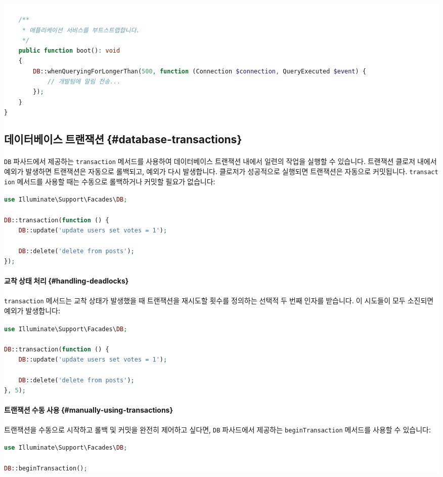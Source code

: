```php

    /**
     * 애플리케이션 서비스를 부트스트랩합니다.
     */
    public function boot(): void
    {
        DB::whenQueryingForLongerThan(500, function (Connection $connection, QueryExecuted $event) {
            // 개발팀에 알림 전송...
        });
    }
}
```


## 데이터베이스 트랜잭션 {#database-transactions}

`DB` 파사드에서 제공하는 `transaction` 메서드를 사용하여 데이터베이스 트랜잭션 내에서 일련의 작업을 실행할 수 있습니다. 트랜잭션 클로저 내에서 예외가 발생하면 트랜잭션은 자동으로 롤백되고, 예외가 다시 발생합니다. 클로저가 성공적으로 실행되면 트랜잭션은 자동으로 커밋됩니다. `transaction` 메서드를 사용할 때는 수동으로 롤백하거나 커밋할 필요가 없습니다:

```php
use Illuminate\Support\Facades\DB;

DB::transaction(function () {
    DB::update('update users set votes = 1');

    DB::delete('delete from posts');
});
```


#### 교착 상태 처리 {#handling-deadlocks}

`transaction` 메서드는 교착 상태가 발생했을 때 트랜잭션을 재시도할 횟수를 정의하는 선택적 두 번째 인자를 받습니다. 이 시도들이 모두 소진되면 예외가 발생합니다:

```php
use Illuminate\Support\Facades\DB;

DB::transaction(function () {
    DB::update('update users set votes = 1');

    DB::delete('delete from posts');
}, 5);
```


#### 트랜잭션 수동 사용 {#manually-using-transactions}

트랜잭션을 수동으로 시작하고 롤백 및 커밋을 완전히 제어하고 싶다면, `DB` 파사드에서 제공하는 `beginTransaction` 메서드를 사용할 수 있습니다:

```php
use Illuminate\Support\Facades\DB;

DB::beginTransaction();
```
